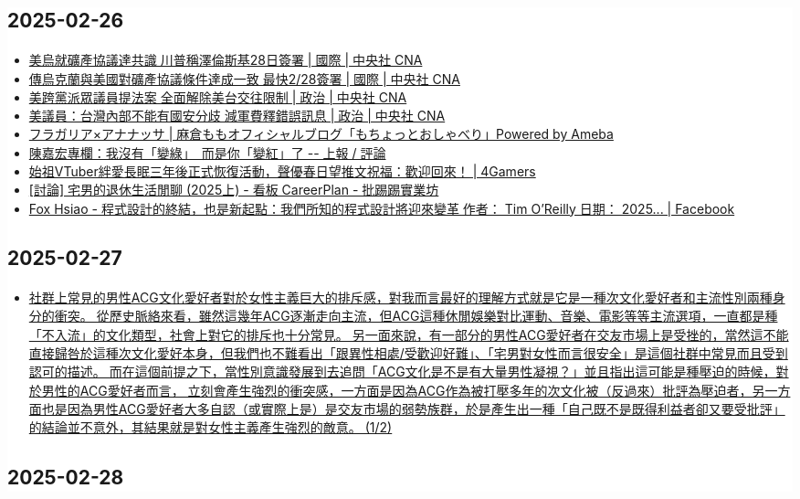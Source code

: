 ## 2025-02-26

- [美烏就礦產協議達共識 川普稱澤倫斯基28日簽署 | 國際 | 中央社 CNA](https://www.cna.com.tw/news/aopl/202502260036.aspx)
- [傳烏克蘭與美國對礦產協議條件達成一致 最快2/28簽署 | 國際 | 中央社 CNA](https://www.cna.com.tw/news/aopl/202502260013.aspx)
- [美跨黨派眾議員提法案 全面解除美台交往限制 | 政治 | 中央社 CNA](https://www.cna.com.tw/news/aipl/202502260019.aspx)
- [美議員：台灣內部不能有國安分歧 減軍費釋錯誤訊息 | 政治 | 中央社 CNA](https://www.cna.com.tw/news/aipl/202502260011.aspx)
- [フラガリア×アナナッサ | 麻倉ももオフィシャルブログ「もちょっとおしゃべり」Powered by Ameba](https://ameblo.jp/asakuramomoblog/entry-12887883952.html)
- [陳嘉宏專欄：我沒有「變綠」　而是你「變紅」了 -- 上報 / 評論](https://www.upmedia.mg/news_info.php?Type=2&SerialNo=224491)
- [始祖VTuber絆愛長眠三年後正式恢復活動，聲優春日望推文祝福：歡迎回來！ | 4Gamers](https://www.4gamers.com.tw/news/detail/70420/queen-of-vtuber-kizuna-ai-return-after-3-tears-sleep)
- [[討論] 宅男的退休生活閒聊 (2025上) - 看板 CareerPlan - 批踢踢實業坊](https://www.ptt.cc/bbs/CareerPlan/M.1740070405.A.AEC.html)
- [Fox Hsiao - 程式設計的終結，也是新起點：我們所知的程式設計將迎來變革 作者： Tim O’Reilly 日期： 2025... | Facebook](https://www.facebook.com/hinet/posts/10161389482138318)

## 2025-02-27

- [社群上常見的男性ACG文化愛好者對於女性主義巨大的排斥感，對我而言最好的理解方式就是它是一種次文化愛好者和主流性別兩種身分的衝突。 從歷史脈絡來看，雖然這幾年ACG逐漸走向主流，但ACG這種休閒娛樂對比運動、音樂、電影等等主流選項，一直都是種「不入流」的文化類型，社會上對它的排斥也十分常見。 另一面來說，有一部分的男性ACG愛好者在交友市場上是受挫的，當然這不能直接歸咎於這種次文化愛好本身，但我們也不難看出「跟異性相處/受歡迎好難」、「宅男對女性而言很安全」是這個社群中常見而且受到認可的描述。 而在這個前提之下，當性別意識發展到去追問「ACG文化是不是有大量男性凝視？」並且指出這可能是種壓迫的時候，對於男性的ACG愛好者而言， 立刻會產生強烈的衝突感，一方面是因為ACG作為被打壓多年的次文化被（反過來）批評為壓迫者，另一方面也是因為男性ACG愛好者大多自認（或實際上是）是交友市場的弱勢族群，於是產生出一種「自己既不是既得利益者卻又要受批評」的結論並不意外，其結果就是對女性主義產生強烈的敵意。 (1/2)](https://www.threads.net/@highfevership/post/DGhuG4HP6Pc)

## 2025-02-28

